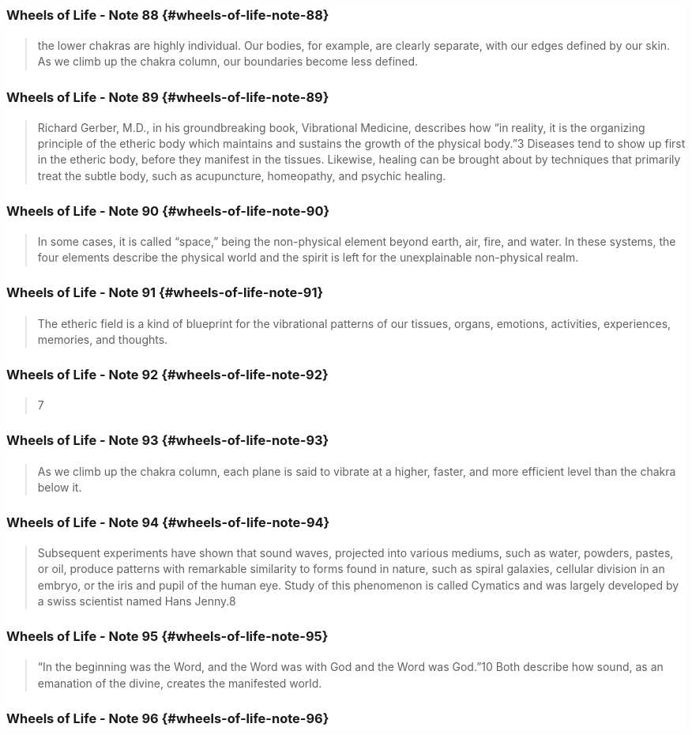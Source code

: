 
### Wheels of Life - Note 88 {#wheels-of-life-note-88}

> the lower chakras are highly individual. Our bodies, for example, are clearly separate, with our edges defined by our skin. As we climb up the chakra column, our boundaries become less defined.


### Wheels of Life - Note 89 {#wheels-of-life-note-89}

> Richard Gerber, M.D., in his groundbreaking book, Vibrational Medicine, describes how “in reality, it is the organizing principle of the etheric body which maintains and sustains the growth of the physical body.”3 Diseases tend to show up first in the etheric body, before they manifest in the tissues. Likewise, healing can be brought about by techniques that primarily treat the subtle body, such as acupuncture, homeopathy, and psychic healing.


### Wheels of Life - Note 90 {#wheels-of-life-note-90}

> In some cases, it is called “space,” being the non-physical element beyond earth, air, fire, and water. In these systems, the four elements describe the physical world and the spirit is left for the unexplainable non-physical realm.


### Wheels of Life - Note 91 {#wheels-of-life-note-91}

> The etheric field is a kind of blueprint for the vibrational patterns of our tissues, organs, emotions, activities, experiences, memories, and thoughts.


### Wheels of Life - Note 92 {#wheels-of-life-note-92}

> 7


### Wheels of Life - Note 93 {#wheels-of-life-note-93}

> As we climb up the chakra column, each plane is said to vibrate at a higher, faster, and more efficient level than the chakra below it.


### Wheels of Life - Note 94 {#wheels-of-life-note-94}

> Subsequent experiments have shown that sound waves, projected into various mediums, such as water, powders, pastes, or oil, produce patterns with remarkable similarity to forms found in nature, such as spiral galaxies, cellular division in an embryo, or the iris and pupil of the human eye. Study of this phenomenon is called Cymatics and was largely developed by a swiss scientist named Hans Jenny.8


### Wheels of Life - Note 95 {#wheels-of-life-note-95}

> “In the beginning was the Word, and the Word was with God and the Word was God.”10 Both describe how sound, as an emanation of the divine, creates the manifested world.


### Wheels of Life - Note 96 {#wheels-of-life-note-96}
